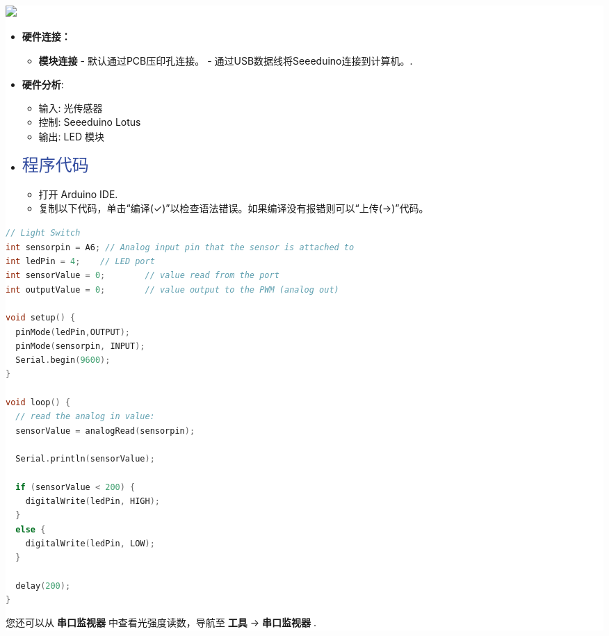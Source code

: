 ![](http://files.seeedstudio.com/wiki/Grove-Beginner-Kit-For-Arduino/img/Light.png)

- **硬件连接：**
  - **模块连接**
    	- 默认通过PCB压印孔连接。
  		- 通过USB数据线将Seeeduino连接到计算机。.


- **硬件分析**:

  - 输入: 光传感器
  - 控制: Seeeduino Lotus
  - 输出: LED 模块





- <font size="5;font" color="#314B9F">程序代码</font>

  - 打开 Arduino IDE.
  - 复制以下代码，单击“编译(✓)”以检查语法错误。如果编译没有报错则可以“上传(→)”代码。


```Cpp
// Light Switch
int sensorpin = A6; // Analog input pin that the sensor is attached to
int ledPin = 4;    // LED port
int sensorValue = 0;        // value read from the port
int outputValue = 0;        // value output to the PWM (analog out)

void setup() {
  pinMode(ledPin,OUTPUT);
  pinMode(sensorpin, INPUT);
  Serial.begin(9600);
}

void loop() {
  // read the analog in value:
  sensorValue = analogRead(sensorpin);

  Serial.println(sensorValue);

  if (sensorValue < 200) {
    digitalWrite(ledPin, HIGH);
  }
  else {
    digitalWrite(ledPin, LOW);
  }

  delay(200);
}
```

您还可以从 **串口监视器** 中查看光强度读数，导航至 **工具** -> **串口监视器** .


